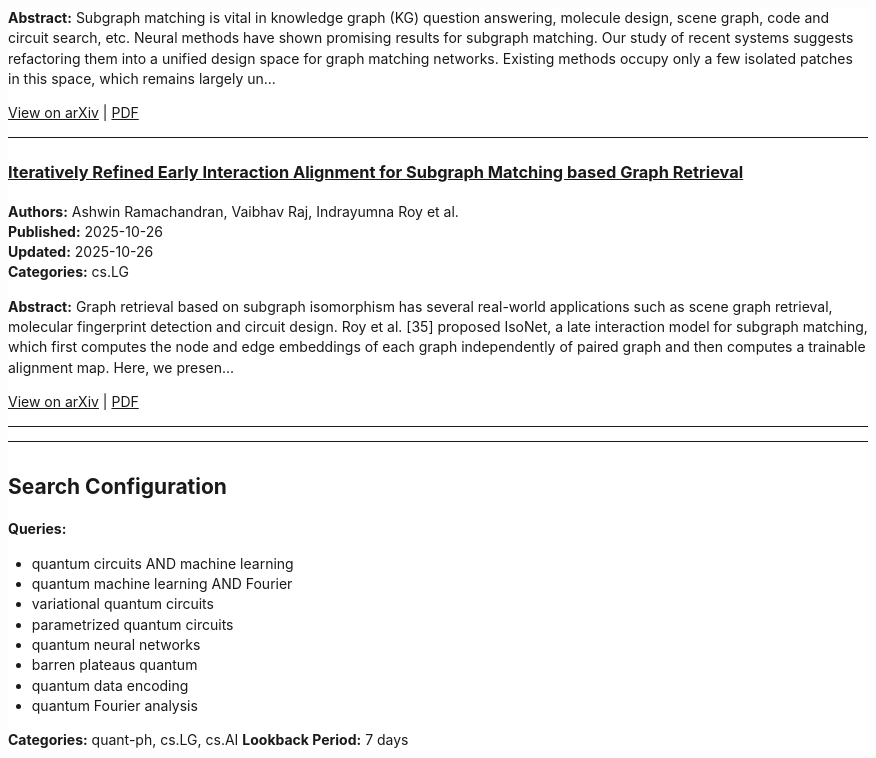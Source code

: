 **Abstract:** Subgraph matching is vital in knowledge graph (KG) question answering, molecule design, scene graph, code and circuit search, etc. Neural methods have shown promising results for subgraph matching. Our study of recent systems suggests refactoring them into a unified design space for graph matching networks. Existing methods occupy only a few isolated patches in this space, which remains largely un...

[View on arXiv](http://arxiv.org/abs/2510.22897v1) | [PDF](http://arxiv.org/pdf/2510.22897v1)

---

### [Iteratively Refined Early Interaction Alignment for Subgraph Matching based Graph Retrieval](http://arxiv.org/abs/2510.22538v1)
**Authors:** Ashwin Ramachandran, Vaibhav Raj, Indrayumna Roy et al.  
**Published:** 2025-10-26  
**Updated:** 2025-10-26  
**Categories:** cs.LG  

**Abstract:** Graph retrieval based on subgraph isomorphism has several real-world applications such as scene graph retrieval, molecular fingerprint detection and circuit design. Roy et al. [35] proposed IsoNet, a late interaction model for subgraph matching, which first computes the node and edge embeddings of each graph independently of paired graph and then computes a trainable alignment map. Here, we presen...

[View on arXiv](http://arxiv.org/abs/2510.22538v1) | [PDF](http://arxiv.org/pdf/2510.22538v1)

---

---

## Search Configuration

**Queries:**
- quantum circuits AND machine learning
- quantum machine learning AND Fourier
- variational quantum circuits
- parametrized quantum circuits
- quantum neural networks
- barren plateaus quantum
- quantum data encoding
- quantum Fourier analysis

**Categories:** quant-ph, cs.LG, cs.AI
**Lookback Period:** 7 days
